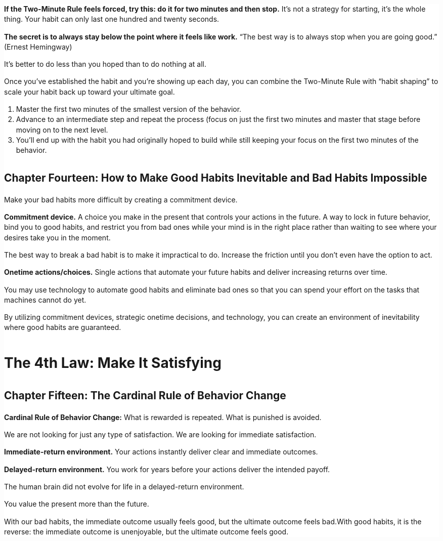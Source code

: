**If the Two-Minute Rule feels forced, try this: do it for two minutes and then stop.** It’s not a strategy for starting, it’s the whole thing. Your habit can only last one hundred and twenty seconds.

**The secret is to always stay below the point where it feels like work.** “The best way is to always stop when you are going good.” (Ernest Hemingway)

It’s better to do less than you hoped than to do nothing at all.

Once you’ve established the habit and you’re showing up each day, you can combine the Two-Minute Rule with “habit shaping” to scale your habit back up toward your ultimate goal.

1. Master the first two minutes of the smallest version of the behavior.
2. Advance to an intermediate step and repeat the process (focus on just the first two minutes and master that stage before moving on to the next level.
3. You’ll end up with the habit you had originally hoped to build while still keeping your focus on the first two minutes of the behavior.

## Chapter Fourteen: How to Make Good Habits Inevitable and Bad Habits Impossible

Make your bad habits more difficult by creating a commitment device.

**Commitment device.** A choice you make in the present that controls your actions in the future. A way to lock in future behavior, bind you to good habits, and restrict you from bad ones while your mind is in the right place rather than waiting to see where your desires take you in the moment.

The best way to break a bad habit is to make it impractical to do. Increase the friction until you don’t even have the option to act.

**Onetime actions/choices.** Single actions that automate your future habits and deliver increasing returns over time.

You may use technology to automate good habits and eliminate bad ones so that you can spend your effort on the tasks that machines cannot do yet.

By utilizing commitment devices, strategic onetime decisions, and technology, you can create an environment of inevitability where good habits are guaranteed.

# The 4th Law: Make It Satisfying

## Chapter Fifteen: The Cardinal Rule of Behavior Change

**Cardinal Rule of Behavior Change:** What is rewarded is repeated. What is punished is avoided.

We are not looking for just any type of satisfaction. We are looking for immediate satisfaction.

**Immediate-return environment.** Your actions instantly deliver clear and immediate outcomes.

**Delayed-return environment.** You work for years before your actions deliver the intended payoff.

The human brain did not evolve for life in a delayed-return environment.

You value the present more than the future.

With our bad habits, the immediate outcome usually feels good, but the ultimate outcome feels bad.With good habits, it is the reverse: the immediate outcome is unenjoyable, but the ultimate outcome feels good.
